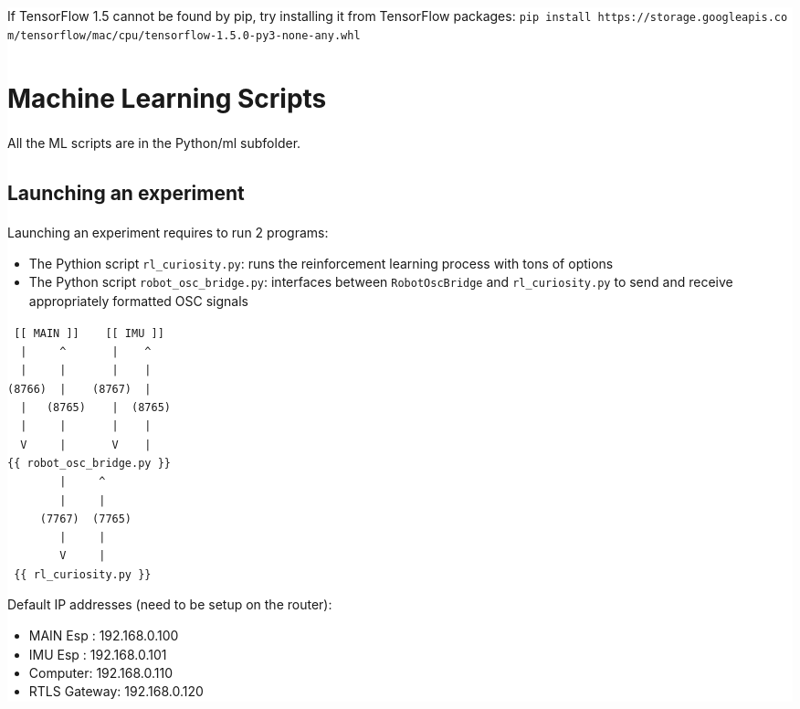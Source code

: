 If TensorFlow 1.5 cannot be found by pip, try installing it from TensorFlow packages: `pip install https://storage.googleapis.com/tensorflow/mac/cpu/tensorflow-1.5.0-py3-none-any.whl`

# Machine Learning Scripts

All the ML scripts are in the Python/ml subfolder.

## Launching an experiment

Launching an experiment requires to run 2 programs:
- The Pythion script ```rl_curiosity.py```: runs the reinforcement learning process with tons of options
- The Python script ```robot_osc_bridge.py```: interfaces between ```RobotOscBridge``` and ```rl_curiosity.py``` to send and receive appropriately formatted OSC signals

```
 [[ MAIN ]]    [[ IMU ]]
  |     ^       |    ^
  |     |       |    |
(8766)  |    (8767)  |  
  |   (8765)    |  (8765)
  |     |       |    |
  V     |       V    |
{{ robot_osc_bridge.py }}
        |     ^
        |     |
     (7767)  (7765)
        |     |
        V     |
 {{ rl_curiosity.py }}
```

Default IP addresses (need to be setup on the router):

* MAIN Esp : 192.168.0.100
* IMU Esp : 192.168.0.101
* Computer: 192.168.0.110
* RTLS Gateway: 192.168.0.120
